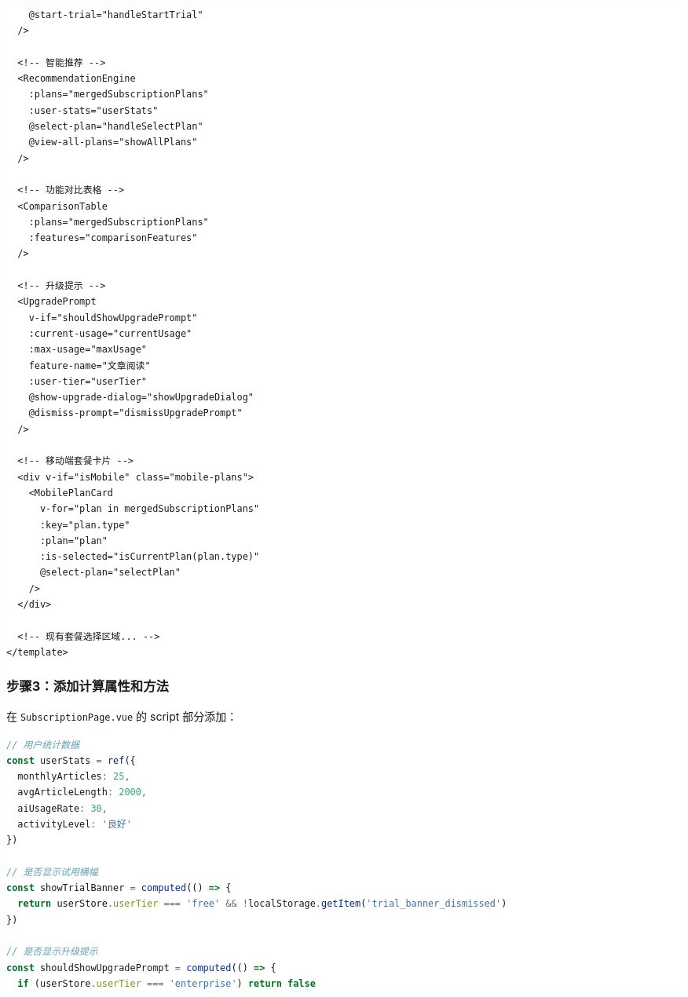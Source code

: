 ```vue
    @start-trial="handleStartTrial"
  />
  
  <!-- 智能推荐 -->
  <RecommendationEngine
    :plans="mergedSubscriptionPlans"
    :user-stats="userStats"
    @select-plan="handleSelectPlan"
    @view-all-plans="showAllPlans"
  />
  
  <!-- 功能对比表格 -->
  <ComparisonTable
    :plans="mergedSubscriptionPlans"
    :features="comparisonFeatures"
  />
  
  <!-- 升级提示 -->
  <UpgradePrompt
    v-if="shouldShowUpgradePrompt"
    :current-usage="currentUsage"
    :max-usage="maxUsage"
    feature-name="文章阅读"
    :user-tier="userTier"
    @show-upgrade-dialog="showUpgradeDialog"
    @dismiss-prompt="dismissUpgradePrompt"
  />
  
  <!-- 移动端套餐卡片 -->
  <div v-if="isMobile" class="mobile-plans">
    <MobilePlanCard
      v-for="plan in mergedSubscriptionPlans"
      :key="plan.type"
      :plan="plan"
      :is-selected="isCurrentPlan(plan.type)"
      @select-plan="selectPlan"
    />
  </div>
  
  <!-- 现有套餐选择区域... -->
</template>
```

### 步骤3：添加计算属性和方法

在 `SubscriptionPage.vue` 的 script 部分添加：

```typescript
// 用户统计数据
const userStats = ref({
  monthlyArticles: 25,
  avgArticleLength: 2000,
  aiUsageRate: 30,
  activityLevel: '良好'
})

// 是否显示试用横幅
const showTrialBanner = computed(() => {
  return userStore.userTier === 'free' && !localStorage.getItem('trial_banner_dismissed')
})

// 是否显示升级提示
const shouldShowUpgradePrompt = computed(() => {
  if (userStore.userTier === 'enterprise') return false
```